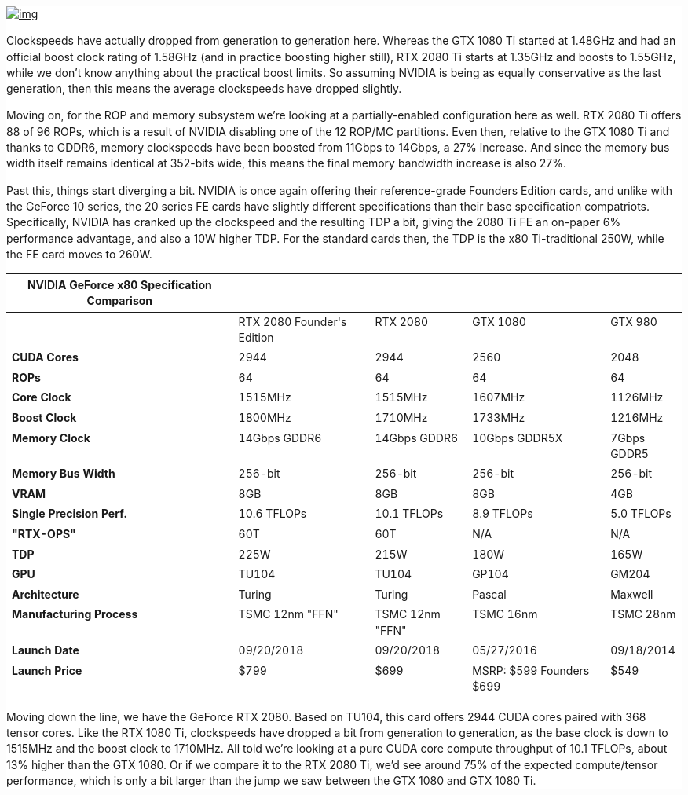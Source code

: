 [![img](https://images.anandtech.com/doci/13282/RTX_1080ti_Car_575px.jpg)](https://images.anandtech.com/doci/13282/RTX_1080ti_Car.jpg)

Clockspeeds have actually dropped from generation to generation here. Whereas the GTX 1080 Ti started at 1.48GHz and had an official boost clock rating of 1.58GHz (and in practice boosting higher still), RTX 2080 Ti starts at 1.35GHz and boosts to 1.55GHz, while we don’t know anything about the practical boost limits. So assuming NVIDIA is being as equally conservative as the last generation, then this means the average clockspeeds have dropped slightly.

Moving on, for the ROP and memory subsystem we’re looking at a partially-enabled configuration here as well. RTX 2080 Ti offers 88 of 96 ROPs, which is a result of NVIDIA disabling one of the 12 ROP/MC partitions. Even then, relative to the GTX 1080 Ti and thanks to GDDR6, memory clockspeeds have been boosted from 11Gbps to 14Gbps, a 27% increase. And since the memory bus width itself remains identical at 352-bits wide, this means the final memory bandwidth increase is also 27%.

Past this, things start diverging a bit. NVIDIA is once again offering their reference-grade Founders Edition cards, and unlike with the GeForce 10 series, the 20 series FE cards have slightly different specifications than their base specification compatriots. Specifically, NVIDIA has cranked up the clockspeed and the resulting TDP a bit, giving the 2080 Ti FE an on-paper 6% performance advantage, and also a 10W higher TDP. For the standard cards then, the TDP is the x80 Ti-traditional 250W, while the FE card moves to 260W.

| NVIDIA GeForce x80 Specification Comparison |                            |                 |                          |             |
| ------------------------------------------- | -------------------------- | --------------- | ------------------------ | ----------- |
|                                             | RTX 2080 Founder's Edition | RTX 2080        | GTX 1080                 | GTX 980     |
| **CUDA Cores**                              | 2944                       | 2944            | 2560                     | 2048        |
| **ROPs**                                    | 64                         | 64              | 64                       | 64          |
| **Core Clock**                              | 1515MHz                    | 1515MHz         | 1607MHz                  | 1126MHz     |
| **Boost Clock**                             | 1800MHz                    | 1710MHz         | 1733MHz                  | 1216MHz     |
| **Memory Clock**                            | 14Gbps GDDR6               | 14Gbps GDDR6    | 10Gbps GDDR5X            | 7Gbps GDDR5 |
| **Memory Bus Width**                        | 256-bit                    | 256-bit         | 256-bit                  | 256-bit     |
| **VRAM**                                    | 8GB                        | 8GB             | 8GB                      | 4GB         |
| **Single Precision Perf.**                  | 10.6 TFLOPs                | 10.1 TFLOPs     | 8.9 TFLOPs               | 5.0 TFLOPs  |
| **"RTX-OPS"**                               | 60T                        | 60T             | N/A                      | N/A         |
| **TDP**                                     | 225W                       | 215W            | 180W                     | 165W        |
| **GPU**                                     | TU104                      | TU104           | GP104                    | GM204       |
| **Architecture**                            | Turing                     | Turing          | Pascal                   | Maxwell     |
| **Manufacturing Process**                   | TSMC 12nm "FFN"            | TSMC 12nm "FFN" | TSMC 16nm                | TSMC 28nm   |
| **Launch Date**                             | 09/20/2018                 | 09/20/2018      | 05/27/2016               | 09/18/2014  |
| **Launch Price**                            | $799                       | $699            | MSRP: $599 Founders $699 | $549        |

Moving down the line, we have the GeForce RTX 2080. Based on TU104, this card offers 2944 CUDA cores paired with 368 tensor cores. Like the RTX 1080 Ti, clockspeeds have dropped a bit from generation to generation, as the base clock is down to 1515MHz and the boost clock to 1710MHz. All told we’re looking at a pure CUDA core compute throughput of 10.1 TFLOPs, about 13% higher than the GTX 1080. Or if we compare it to the RTX 2080 Ti, we’d see around 75% of the expected compute/tensor performance, which is only a bit larger than the jump we saw between the GTX 1080 and GTX 1080 Ti.
